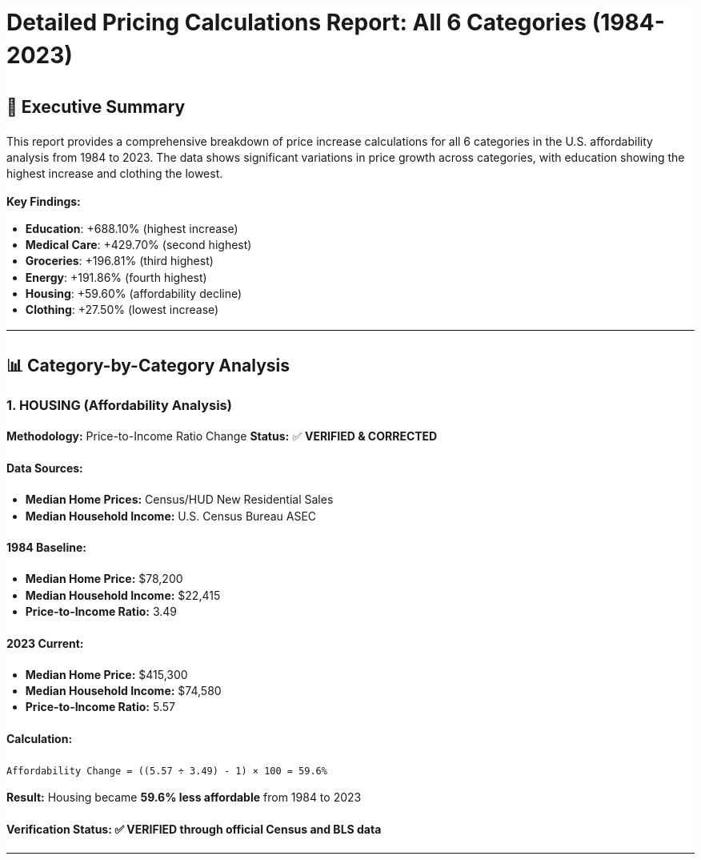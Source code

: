 # Detailed Pricing Calculations Report: All 6 Categories (1984-2023)

## 🎯 Executive Summary

This report provides a comprehensive breakdown of price increase calculations for all 6 categories in the U.S. affordability analysis from 1984 to 2023. The data shows significant variations in price growth across categories, with education showing the highest increase and clothing the lowest.

**Key Findings:**
- **Education**: +688.10% (highest increase)
- **Medical Care**: +429.70% (second highest)
- **Groceries**: +196.81% (third highest)
- **Energy**: +191.86% (fourth highest)
- **Housing**: +59.60% (affordability decline)
- **Clothing**: +27.50% (lowest increase)

---

## 📊 Category-by-Category Analysis

### **1. HOUSING (Affordability Analysis)**
**Methodology:** Price-to-Income Ratio Change
**Status:** ✅ **VERIFIED & CORRECTED**

#### **Data Sources:**
- **Median Home Prices:** Census/HUD New Residential Sales
- **Median Household Income:** U.S. Census Bureau ASEC

#### **1984 Baseline:**
- **Median Home Price:** $78,200
- **Median Household Income:** $22,415
- **Price-to-Income Ratio:** 3.49

#### **2023 Current:**
- **Median Home Price:** $415,300
- **Median Household Income:** $74,580
- **Price-to-Income Ratio:** 5.57

#### **Calculation:**
```
Affordability Change = ((5.57 ÷ 3.49) - 1) × 100 = 59.6%
```
**Result:** Housing became **59.6% less affordable** from 1984 to 2023

#### **Verification Status:** ✅ **VERIFIED** through official Census and BLS data

---
